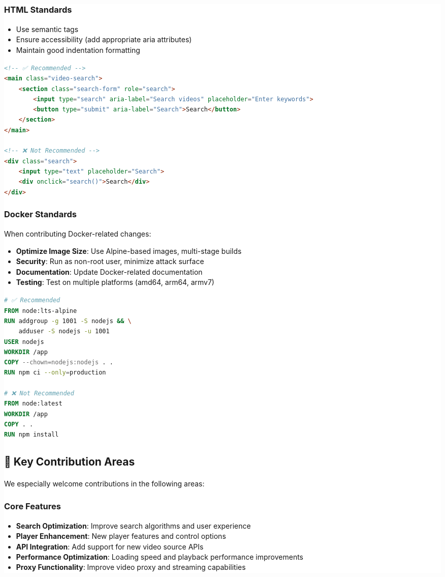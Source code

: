 ### HTML Standards

- Use semantic tags
- Ensure accessibility (add appropriate aria attributes)
- Maintain good indentation formatting

```html
<!-- ✅ Recommended -->
<main class="video-search">
    <section class="search-form" role="search">
        <input type="search" aria-label="Search videos" placeholder="Enter keywords">
        <button type="submit" aria-label="Search">Search</button>
    </section>
</main>

<!-- ❌ Not Recommended -->
<div class="search">
    <input type="text" placeholder="Search">
    <div onclick="search()">Search</div>
</div>
```

### Docker Standards

When contributing Docker-related changes:

- **Optimize Image Size**: Use Alpine-based images, multi-stage builds
- **Security**: Run as non-root user, minimize attack surface
- **Documentation**: Update Docker-related documentation
- **Testing**: Test on multiple platforms (amd64, arm64, armv7)

```dockerfile
# ✅ Recommended
FROM node:lts-alpine
RUN addgroup -g 1001 -S nodejs && \
    adduser -S nodejs -u 1001
USER nodejs
WORKDIR /app
COPY --chown=nodejs:nodejs . .
RUN npm ci --only=production

# ❌ Not Recommended
FROM node:latest
WORKDIR /app
COPY . .
RUN npm install
```

## 🎯 Key Contribution Areas

We especially welcome contributions in the following areas:

### Core Features
- **Search Optimization**: Improve search algorithms and user experience
- **Player Enhancement**: New player features and control options
- **API Integration**: Add support for new video source APIs
- **Performance Optimization**: Loading speed and playback performance improvements
- **Proxy Functionality**: Improve video proxy and streaming capabilities

